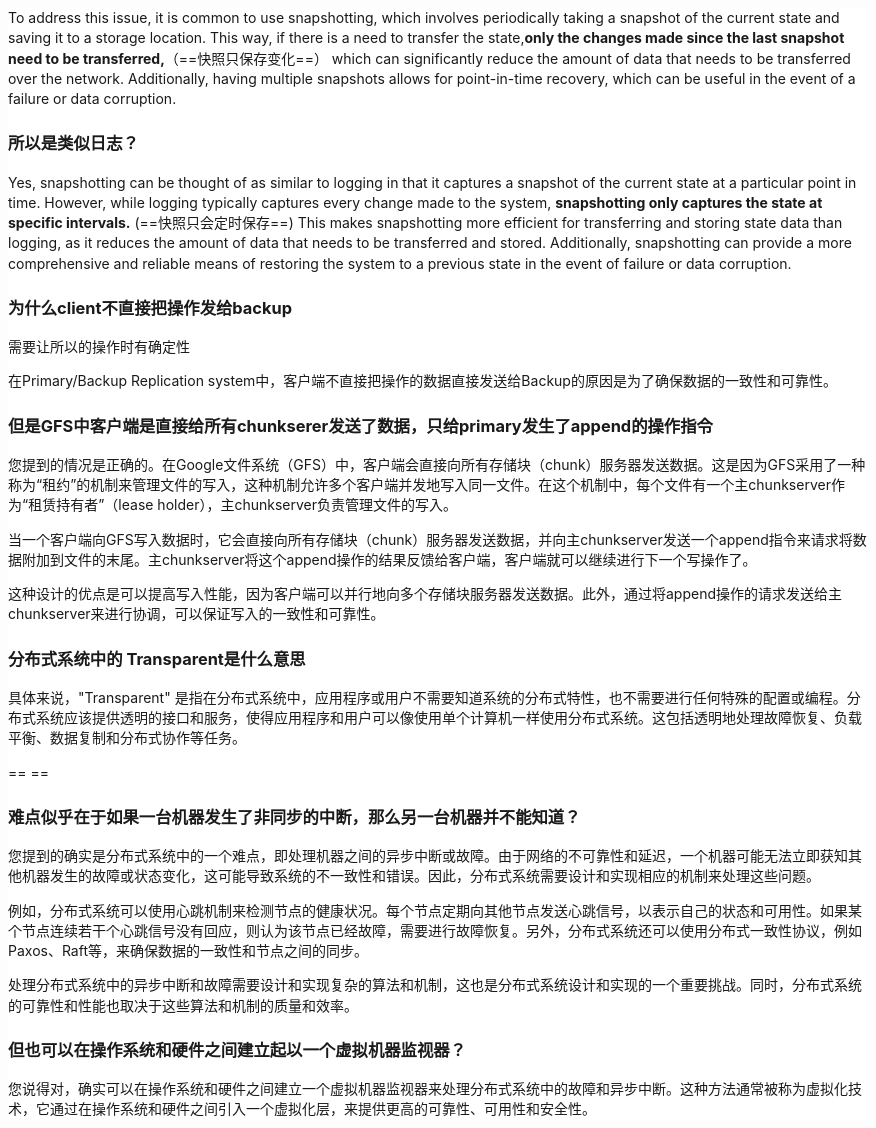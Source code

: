 To address this issue, it is common to use snapshotting, which involves periodically taking a snapshot of the current state and saving it to a storage location. This way, if there is a need to transfer the state,**only the changes made since the last snapshot need to be transferred,**（==快照只保存变化==） which can significantly reduce the amount of data that needs to be transferred over the network. Additionally, having multiple snapshots allows for point-in-time recovery, which can be useful in the event of a failure or data corruption.

### 所以是类似日志？

Yes, snapshotting can be thought of as similar to logging in that it captures a snapshot of the current state at a particular point in time. However, while logging typically captures every change made to the system, **snapshotting only captures the state at specific intervals.** (==快照只会定时保存==) This makes snapshotting more efficient for transferring and storing state data than logging, as it reduces the amount of data that needs to be transferred and stored. Additionally, snapshotting can provide a more comprehensive and reliable means of restoring the system to a previous state in the event of failure or data corruption.

### 为什么client不直接把操作发给backup

需要让所以的操作时有确定性

在Primary/Backup Replication system中，客户端不直接把操作的数据直接发送给Backup的原因是为了确保数据的一致性和可靠性。

### 但是GFS中客户端是直接给所有chunkserer发送了数据，只给primary发生了append的操作指令

您提到的情况是正确的。在Google文件系统（GFS）中，客户端会直接向所有存储块（chunk）服务器发送数据。这是因为GFS采用了一种称为“租约”的机制来管理文件的写入，这种机制允许多个客户端并发地写入同一文件。在这个机制中，每个文件有一个主chunkserver作为“租赁持有者”（lease holder），主chunkserver负责管理文件的写入。

当一个客户端向GFS写入数据时，它会直接向所有存储块（chunk）服务器发送数据，并向主chunkserver发送一个append指令来请求将数据附加到文件的末尾。主chunkserver将这个append操作的结果反馈给客户端，客户端就可以继续进行下一个写操作了。

这种设计的优点是可以提高写入性能，因为客户端可以并行地向多个存储块服务器发送数据。此外，通过将append操作的请求发送给主chunkserver来进行协调，可以保证写入的一致性和可靠性。

### 分布式系统中的 Transparent是什么意思

具体来说，"Transparent" 是指在分布式系统中，应用程序或用户不需要知道系统的分布式特性，也不需要进行任何特殊的配置或编程。分布式系统应该提供透明的接口和服务，使得应用程序和用户可以像使用单个计算机一样使用分布式系统。这包括透明地处理故障恢复、负载平衡、数据复制和分布式协作等任务。

== ==



### 难点似乎在于如果一台机器发生了非同步的中断，那么另一台机器并不能知道？

您提到的确实是分布式系统中的一个难点，即处理机器之间的异步中断或故障。由于网络的不可靠性和延迟，一个机器可能无法立即获知其他机器发生的故障或状态变化，这可能导致系统的不一致性和错误。因此，分布式系统需要设计和实现相应的机制来处理这些问题。

例如，分布式系统可以使用心跳机制来检测节点的健康状况。每个节点定期向其他节点发送心跳信号，以表示自己的状态和可用性。如果某个节点连续若干个心跳信号没有回应，则认为该节点已经故障，需要进行故障恢复。另外，分布式系统还可以使用分布式一致性协议，例如Paxos、Raft等，来确保数据的一致性和节点之间的同步。

处理分布式系统中的异步中断和故障需要设计和实现复杂的算法和机制，这也是分布式系统设计和实现的一个重要挑战。同时，分布式系统的可靠性和性能也取决于这些算法和机制的质量和效率。

### 但也可以在操作系统和硬件之间建立起以一个虚拟机器监视器？

您说得对，确实可以在操作系统和硬件之间建立一个虚拟机器监视器来处理分布式系统中的故障和异步中断。这种方法通常被称为虚拟化技术，它通过在操作系统和硬件之间引入一个虚拟化层，来提供更高的可靠性、可用性和安全性。
